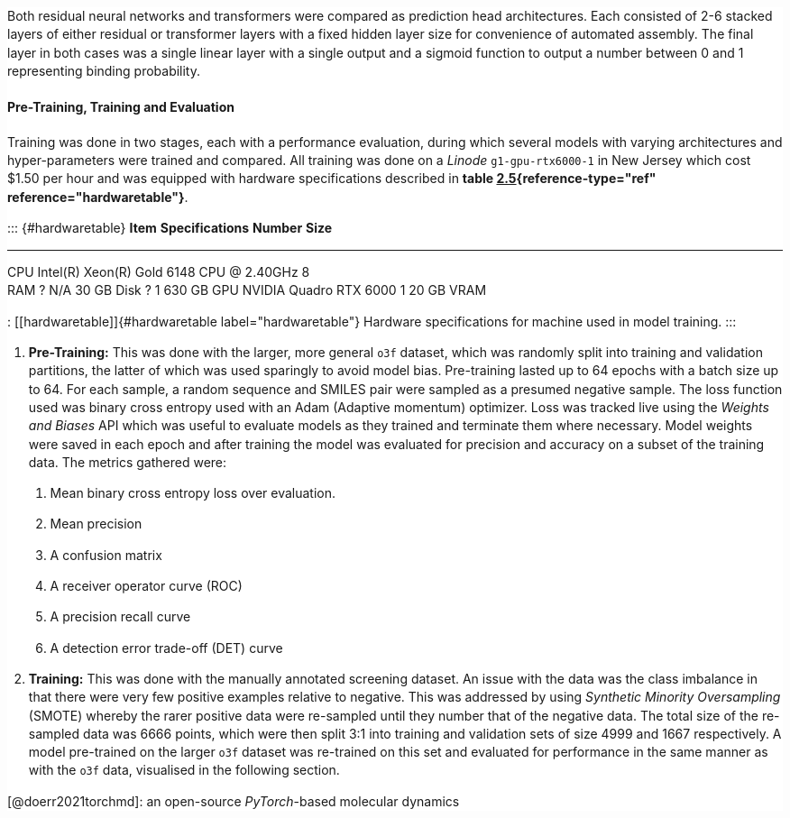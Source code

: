 Both residual neural networks and transformers were compared as
prediction head architectures. Each consisted of 2-6 stacked layers of
either residual or transformer layers with a fixed hidden layer size for
convenience of automated assembly. The final layer in both cases was a
single linear layer with a single output and a sigmoid function to
output a number between 0 and 1 representing binding probability.

#### Pre-Training, Training and Evaluation

Training was done in two stages, each with a performance evaluation,
during which several models with varying architectures and
hyper-parameters were trained and compared. All training was done on a
*Linode* `g1-gpu-rtx6000-1` in New Jersey which cost \$1.50 per hour and
was equipped with hardware specifications described in **table
[2.5](#hardwaretable){reference-type="ref" reference="hardwaretable"}**.

::: {#hardwaretable}
  **Item**   **Specifications**                         **Number**   **Size**
  ---------- ------------------------------------------ ------------ ------------
  CPU        Intel(R) Xeon(R) Gold 6148 CPU @ 2.40GHz   8            
  RAM        ?                                          N/A          30 GB
  Disk       ?                                          1            630 GB
  GPU        NVIDIA Quadro RTX 6000                     1            20 GB VRAM

  : [\[hardwaretable\]]{#hardwaretable label="hardwaretable"} Hardware
  specifications for machine used in model training.
:::

1.  **Pre-Training:** This was done with the larger, more general `o3f`
    dataset, which was randomly split into training and validation
    partitions, the latter of which was used sparingly to avoid model
    bias. Pre-training lasted up to 64 epochs with a batch size up to
    64. For each sample, a random sequence and SMILES pair were sampled
    as a presumed negative sample. The loss function used was binary
    cross entropy used with an Adam (Adaptive momentum) optimizer. Loss
    was tracked live using the *Weights and Biases* API which was useful
    to evaluate models as they trained and terminate them where
    necessary. Model weights were saved in each epoch and after training
    the model was evaluated for precision and accuracy on a subset of
    the training data. The metrics gathered were:

    1.  Mean binary cross entropy loss over evaluation.

    2.  Mean precision

    3.  A confusion matrix

    4.  A receiver operator curve (ROC)

    5.  A precision recall curve

    6.  A detection error trade-off (DET) curve

2.  **Training:** This was done with the manually annotated screening
    dataset. An issue with the data was the class imbalance in that
    there were very few positive examples relative to negative. This was
    addressed by using *Synthetic Minority Oversampling* (SMOTE) whereby
    the rarer positive data were re-sampled until they number that of
    the negative data. The total size of the re-sampled data was 6666
    points, which were then split 3:1 into training and validation sets
    of size 4999 and 1667 respectively. A model pre-trained on the
    larger `o3f` dataset was re-trained on this set and evaluated for
    performance in the same manner as with the `o3f` data, visualised in
    the following section.


[@doerr2021torchmd]: an open-source *PyTorch*-based molecular dynamics